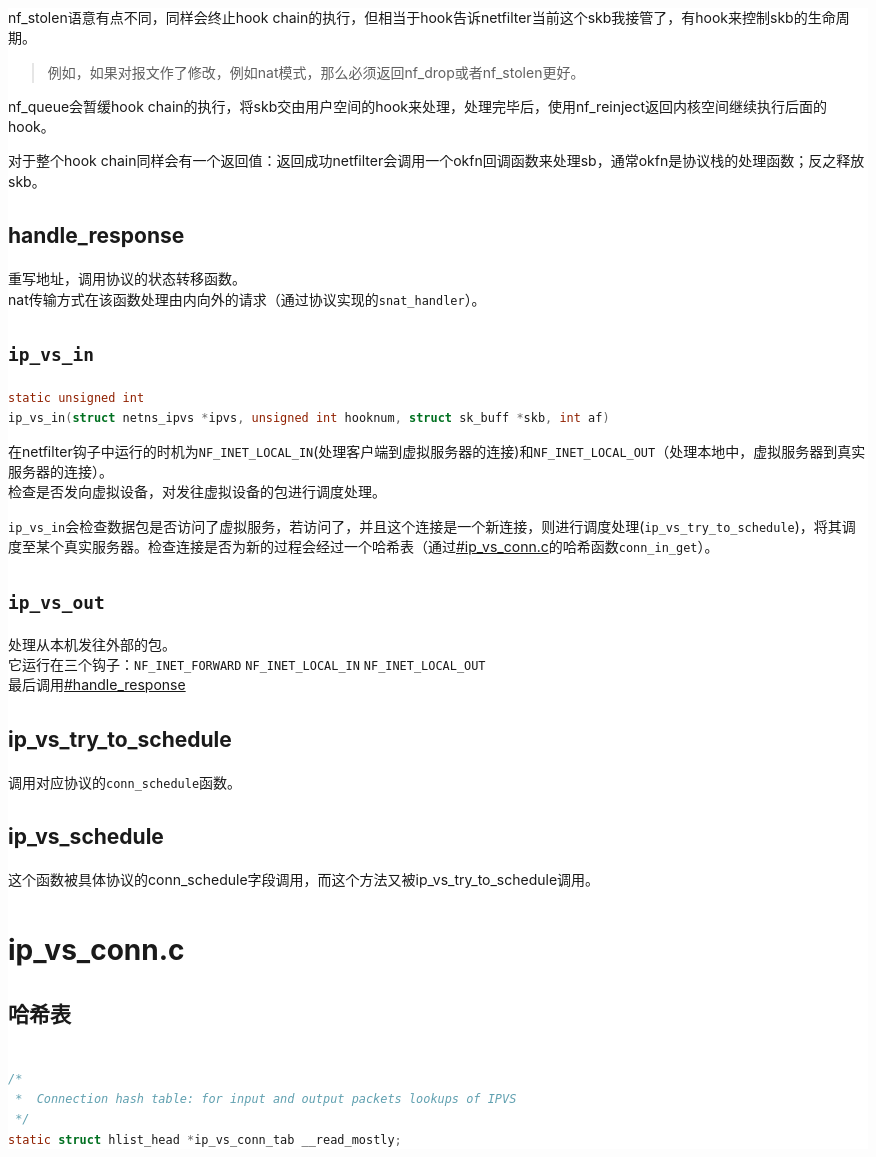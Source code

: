 nf_stolen语意有点不同，同样会终止hook chain的执行，但相当于hook告诉netfilter当前这个skb我接管了，有hook来控制skb的生命周期。

> 例如，如果对报文作了修改，例如nat模式，那么必须返回nf_drop或者nf_stolen更好。

nf_queue会暂缓hook chain的执行，将skb交由用户空间的hook来处理，处理完毕后，使用nf_reinject返回内核空间继续执行后面的hook。

对于整个hook chain同样会有一个返回值：返回成功netfilter会调用一个okfn回调函数来处理sb，通常okfn是协议栈的处理函数；反之释放skb。

## handle_response

重写地址，调用协议的状态转移函数。  
nat传输方式在该函数处理由内向外的请求（通过协议实现的`snat_handler`）。

## `ip_vs_in`

``` c
static unsigned int
ip_vs_in(struct netns_ipvs *ipvs, unsigned int hooknum, struct sk_buff *skb, int af)
```

在netfilter钩子中运行的时机为`NF_INET_LOCAL_IN`(处理客户端到虚拟服务器的连接)和`NF_INET_LOCAL_OUT`（处理本地中，虚拟服务器到真实服务器的连接）。  
检查是否发向虚拟设备，对发往虚拟设备的包进行调度处理。

`ip_vs_in`会检查数据包是否访问了虚拟服务，若访问了，并且这个连接是一个新连接，则进行调度处理(`ip_vs_try_to_schedule`)，将其调度至某个真实服务器。检查连接是否为新的过程会经过一个哈希表（通过[\#ip_vs_conn.c](#ip_vs_conn.c "wikilink")的哈希函数`conn_in_get`）。

## `ip_vs_out`

处理从本机发往外部的包。  
它运行在三个钩子：`NF_INET_FORWARD` `NF_INET_LOCAL_IN` `NF_INET_LOCAL_OUT`  
最后调用[\#handle_response](#handle_response "wikilink")

## ip_vs_try_to_schedule

调用对应协议的`conn_schedule`函数。

## ip_vs_schedule

这个函数被具体协议的conn_schedule字段调用，而这个方法又被ip_vs_try_to_schedule调用。

# ip_vs_conn.c

## 哈希表

``` c

/*
 *  Connection hash table: for input and output packets lookups of IPVS
 */
static struct hlist_head *ip_vs_conn_tab __read_mostly;
```
